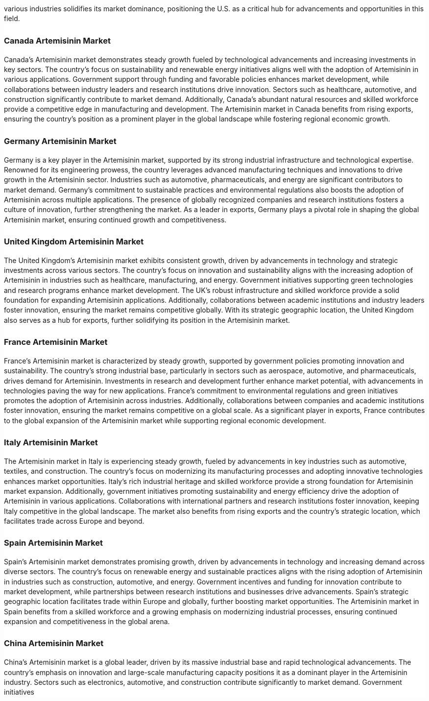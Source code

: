 various industries solidifies its market dominance, positioning the U.S. as a critical hub for advancements and opportunities in this field.</p><h3>Canada Artemisinin Market</h3><p>Canada&rsquo;s Artemisinin market demonstrates steady growth fueled by technological advancements and increasing investments in key sectors. The country&rsquo;s focus on sustainability and renewable energy initiatives aligns well with the adoption of Artemisinin in various applications. Government support through funding and favorable policies enhances market development, while collaborations between industry leaders and research institutions drive innovation. Sectors such as healthcare, automotive, and construction significantly contribute to market demand. Additionally, Canada&rsquo;s abundant natural resources and skilled workforce provide a competitive edge in manufacturing and development. The Artemisinin market in Canada benefits from rising exports, ensuring the country&rsquo;s position as a prominent player in the global landscape while fostering regional economic growth.</p><h3>Germany Artemisinin Market</h3><p>Germany is a key player in the Artemisinin market, supported by its strong industrial infrastructure and technological expertise. Renowned for its engineering prowess, the country leverages advanced manufacturing techniques and innovations to drive growth in the Artemisinin sector. Industries such as automotive, pharmaceuticals, and energy are significant contributors to market demand. Germany&rsquo;s commitment to sustainable practices and environmental regulations also boosts the adoption of Artemisinin across multiple applications. The presence of globally recognized companies and research institutions fosters a culture of innovation, further strengthening the market. As a leader in exports, Germany plays a pivotal role in shaping the global Artemisinin market, ensuring continued growth and competitiveness.</p><h3>United Kingdom Artemisinin Market</h3><p>The United Kingdom&rsquo;s Artemisinin market exhibits consistent growth, driven by advancements in technology and strategic investments across various sectors. The country&rsquo;s focus on innovation and sustainability aligns with the increasing adoption of Artemisinin in industries such as healthcare, manufacturing, and energy. Government initiatives supporting green technologies and research programs enhance market development. The UK&rsquo;s robust infrastructure and skilled workforce provide a solid foundation for expanding Artemisinin applications. Additionally, collaborations between academic institutions and industry leaders foster innovation, ensuring the market remains competitive globally. With its strategic geographic location, the United Kingdom also serves as a hub for exports, further solidifying its position in the Artemisinin market.</p><h3>France Artemisinin Market</h3><p>France&rsquo;s Artemisinin market is characterized by steady growth, supported by government policies promoting innovation and sustainability. The country&rsquo;s strong industrial base, particularly in sectors such as aerospace, automotive, and pharmaceuticals, drives demand for Artemisinin. Investments in research and development further enhance market potential, with advancements in technologies paving the way for new applications. France&rsquo;s commitment to environmental regulations and green initiatives promotes the adoption of Artemisinin across industries. Additionally, collaborations between companies and academic institutions foster innovation, ensuring the market remains competitive on a global scale. As a significant player in exports, France contributes to the global expansion of the Artemisinin market while supporting regional economic development.</p><h3>Italy Artemisinin Market</h3><p>The Artemisinin market in Italy is experiencing steady growth, fueled by advancements in key industries such as automotive, textiles, and construction. The country&rsquo;s focus on modernizing its manufacturing processes and adopting innovative technologies enhances market opportunities. Italy&rsquo;s rich industrial heritage and skilled workforce provide a strong foundation for Artemisinin market expansion. Additionally, government initiatives promoting sustainability and energy efficiency drive the adoption of Artemisinin in various applications. Collaborations with international partners and research institutions foster innovation, keeping Italy competitive in the global landscape. The market also benefits from rising exports and the country&rsquo;s strategic location, which facilitates trade across Europe and beyond.</p><h3>Spain Artemisinin Market</h3><p>Spain&rsquo;s Artemisinin market demonstrates promising growth, driven by advancements in technology and increasing demand across diverse sectors. The country&rsquo;s focus on renewable energy and sustainable practices aligns with the rising adoption of Artemisinin in industries such as construction, automotive, and energy. Government incentives and funding for innovation contribute to market development, while partnerships between research institutions and businesses drive advancements. Spain&rsquo;s strategic geographic location facilitates trade within Europe and globally, further boosting market opportunities. The Artemisinin market in Spain benefits from a skilled workforce and a growing emphasis on modernizing industrial processes, ensuring continued expansion and competitiveness in the global arena.</p><h3>China Artemisinin Market</h3><p>China&rsquo;s Artemisinin market is a global leader, driven by its massive industrial base and rapid technological advancements. The country&rsquo;s emphasis on innovation and large-scale manufacturing capacity positions it as a dominant player in the Artemisinin industry. Sectors such as electronics, automotive, and construction contribute significantly to market demand. Government initiatives